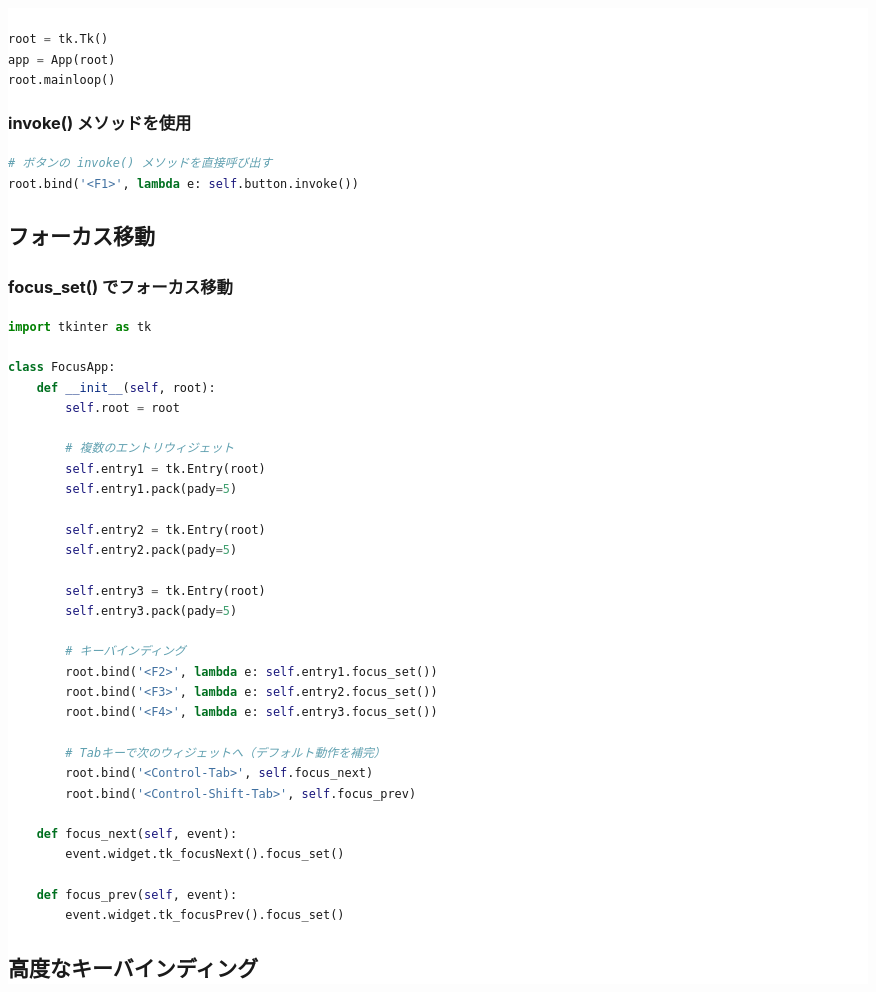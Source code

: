 ```python

root = tk.Tk()
app = App(root)
root.mainloop()
```

### invoke() メソッドを使用

```python
# ボタンの invoke() メソッドを直接呼び出す
root.bind('<F1>', lambda e: self.button.invoke())
```

## フォーカス移動

### focus_set() でフォーカス移動

```python
import tkinter as tk

class FocusApp:
    def __init__(self, root):
        self.root = root
        
        # 複数のエントリウィジェット
        self.entry1 = tk.Entry(root)
        self.entry1.pack(pady=5)
        
        self.entry2 = tk.Entry(root)
        self.entry2.pack(pady=5)
        
        self.entry3 = tk.Entry(root)
        self.entry3.pack(pady=5)
        
        # キーバインディング
        root.bind('<F2>', lambda e: self.entry1.focus_set())
        root.bind('<F3>', lambda e: self.entry2.focus_set())
        root.bind('<F4>', lambda e: self.entry3.focus_set())
        
        # Tabキーで次のウィジェットへ（デフォルト動作を補完）
        root.bind('<Control-Tab>', self.focus_next)
        root.bind('<Control-Shift-Tab>', self.focus_prev)
        
    def focus_next(self, event):
        event.widget.tk_focusNext().focus_set()
        
    def focus_prev(self, event):
        event.widget.tk_focusPrev().focus_set()
```

## 高度なキーバインディング
